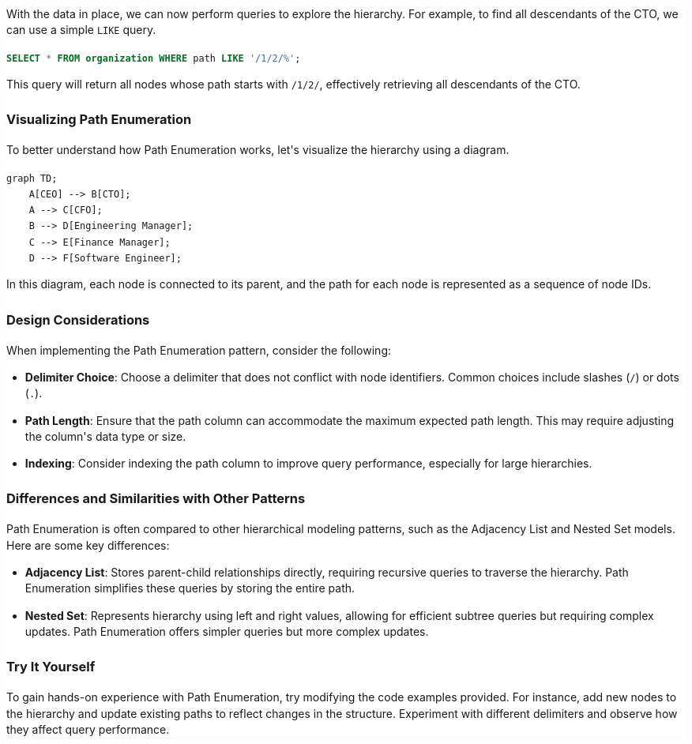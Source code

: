With the data in place, we can now perform queries to explore the hierarchy. For example, to find all descendants of the CTO, we can use a simple `LIKE` query.

```sql
SELECT * FROM organization WHERE path LIKE '/1/2/%';
```

This query will return all nodes whose path starts with `/1/2/`, effectively retrieving all descendants of the CTO.

### Visualizing Path Enumeration

To better understand how Path Enumeration works, let's visualize the hierarchy using a diagram.

```mermaid
graph TD;
    A[CEO] --> B[CTO];
    A --> C[CFO];
    B --> D[Engineering Manager];
    C --> E[Finance Manager];
    D --> F[Software Engineer];
```

In this diagram, each node is connected to its parent, and the path for each node is represented as a sequence of node IDs.

### Design Considerations

When implementing the Path Enumeration pattern, consider the following:

- **Delimiter Choice**: Choose a delimiter that does not conflict with node identifiers. Common choices include slashes (`/`) or dots (`.`).

- **Path Length**: Ensure that the path column can accommodate the maximum expected path length. This may require adjusting the column's data type or size.

- **Indexing**: Consider indexing the path column to improve query performance, especially for large hierarchies.

### Differences and Similarities with Other Patterns

Path Enumeration is often compared to other hierarchical modeling patterns, such as the Adjacency List and Nested Set models. Here are some key differences:

- **Adjacency List**: Stores parent-child relationships directly, requiring recursive queries to traverse the hierarchy. Path Enumeration simplifies these queries by storing the entire path.

- **Nested Set**: Represents hierarchy using left and right values, allowing for efficient subtree queries but requiring complex updates. Path Enumeration offers simpler queries but more complex updates.

### Try It Yourself

To gain hands-on experience with Path Enumeration, try modifying the code examples provided. For instance, add new nodes to the hierarchy and update existing paths to reflect changes in the structure. Experiment with different delimiters and observe how they affect query performance.
